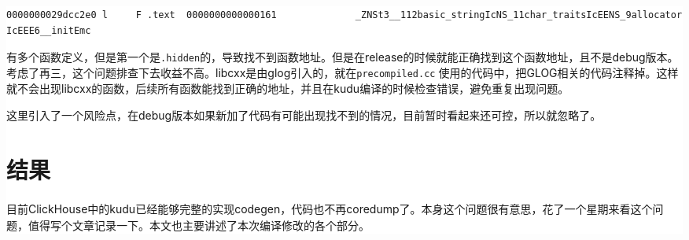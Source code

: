 ```bash
0000000029dcc2e0 l     F .text  0000000000000161              _ZNSt3__112basic_stringIcNS_11char_traitsIcEENS_9allocatorIcEEE6__initEmc
```
有多个函数定义，但是第一个是`.hidden`的，导致找不到函数地址。但是在release的时候就能正确找到这个函数地址，且不是debug版本。
考虑了再三，这个问题排查下去收益不高。libcxx是由glog引入的，就在`precompiled.cc` 使用的代码中，把GLOG相关的代码注释掉。这样就不会出现libcxx的函数，后续所有函数能找到正确的地址，并且在kudu编译的时候检查错误，避免重复出现问题。

这里引入了一个风险点，在debug版本如果新加了代码有可能出现找不到的情况，目前暂时看起来还可控，所以就忽略了。

# 结果
目前ClickHouse中的kudu已经能够完整的实现codegen，代码也不再coredump了。本身这个问题很有意思，花了一个星期来看这个问题，值得写个文章记录一下。本文也主要讲述了本次编译修改的各个部分。

